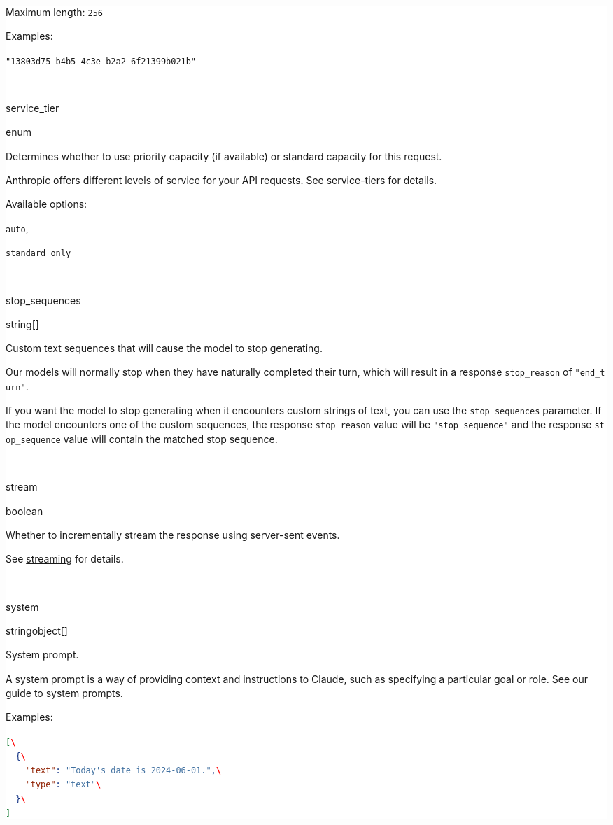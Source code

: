 Maximum length: `256`

Examples:

`"13803d75-b4b5-4c3e-b2a2-6f21399b021b"`

[​](https://docs.anthropic.com/en/api/messages#body-service-tier)

service\_tier

enum<string>

Determines whether to use priority capacity (if available) or standard capacity for this request.

Anthropic offers different levels of service for your API requests. See [service-tiers](https://docs.anthropic.com/en/api/service-tiers) for details.

Available options:

`auto`,

`standard_only`

[​](https://docs.anthropic.com/en/api/messages#body-stop-sequences)

stop\_sequences

string\[\]

Custom text sequences that will cause the model to stop generating.

Our models will normally stop when they have naturally completed their turn, which will result in a response `stop_reason` of `"end_turn"`.

If you want the model to stop generating when it encounters custom strings of text, you can use the `stop_sequences` parameter. If the model encounters one of the custom sequences, the response `stop_reason` value will be `"stop_sequence"` and the response `stop_sequence` value will contain the matched stop sequence.

[​](https://docs.anthropic.com/en/api/messages#body-stream)

stream

boolean

Whether to incrementally stream the response using server-sent events.

See [streaming](https://docs.anthropic.com/en/api/messages-streaming) for details.

[​](https://docs.anthropic.com/en/api/messages#body-system)

system

stringobject\[\]

System prompt.

A system prompt is a way of providing context and instructions to Claude, such as specifying a particular goal or role. See our [guide to system prompts](https://docs.anthropic.com/en/docs/system-prompts).

Examples:

```json
[\
  {\
    "text": "Today's date is 2024-06-01.",\
    "type": "text"\
  }\
]

```
